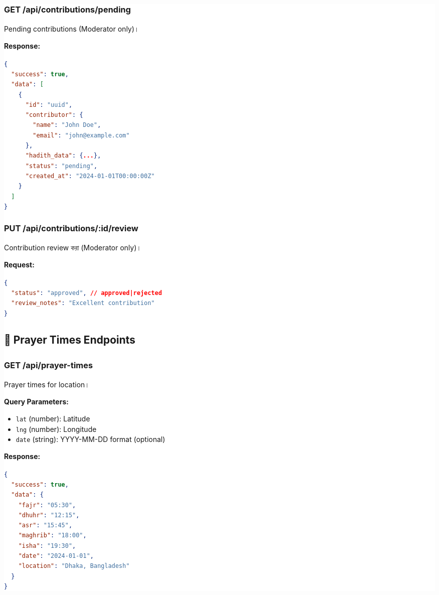 ### GET /api/contributions/pending
Pending contributions (Moderator only)।

**Response:**
```json
{
  "success": true,
  "data": [
    {
      "id": "uuid",
      "contributor": {
        "name": "John Doe",
        "email": "john@example.com"
      },
      "hadith_data": {...},
      "status": "pending",
      "created_at": "2024-01-01T00:00:00Z"
    }
  ]
}
```

### PUT /api/contributions/:id/review
Contribution review করা (Moderator only)।

**Request:**
```json
{
  "status": "approved", // approved|rejected
  "review_notes": "Excellent contribution"
}
```

## 🕌 Prayer Times Endpoints

### GET /api/prayer-times
Prayer times for location।

**Query Parameters:**
- `lat` (number): Latitude
- `lng` (number): Longitude
- `date` (string): YYYY-MM-DD format (optional)

**Response:**
```json
{
  "success": true,
  "data": {
    "fajr": "05:30",
    "dhuhr": "12:15",
    "asr": "15:45",
    "maghrib": "18:00",
    "isha": "19:30",
    "date": "2024-01-01",
    "location": "Dhaka, Bangladesh"
  }
}
```
